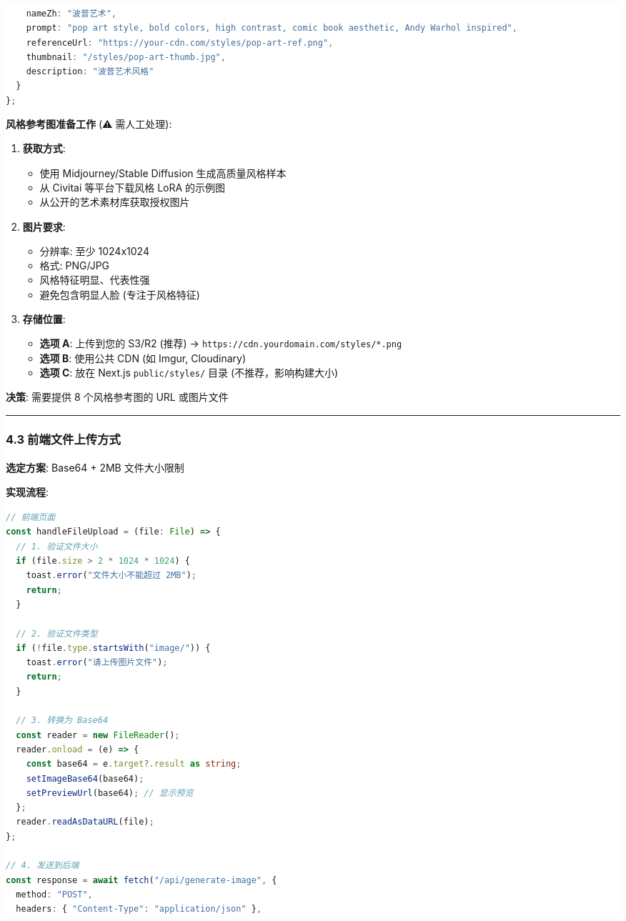 ```typescript
    nameZh: "波普艺术",
    prompt: "pop art style, bold colors, high contrast, comic book aesthetic, Andy Warhol inspired",
    referenceUrl: "https://your-cdn.com/styles/pop-art-ref.png",
    thumbnail: "/styles/pop-art-thumb.jpg",
    description: "波普艺术风格"
  }
};
```

**风格参考图准备工作** (⚠️ 需人工处理):

1. **获取方式**:
   - 使用 Midjourney/Stable Diffusion 生成高质量风格样本
   - 从 Civitai 等平台下载风格 LoRA 的示例图
   - 从公开的艺术素材库获取授权图片

2. **图片要求**:
   - 分辨率: 至少 1024x1024
   - 格式: PNG/JPG
   - 风格特征明显、代表性强
   - 避免包含明显人脸 (专注于风格特征)

3. **存储位置**:
   - **选项 A**: 上传到您的 S3/R2 (推荐) → `https://cdn.yourdomain.com/styles/*.png`
   - **选项 B**: 使用公共 CDN (如 Imgur, Cloudinary)
   - **选项 C**: 放在 Next.js `public/styles/` 目录 (不推荐，影响构建大小)

**决策**: 需要提供 8 个风格参考图的 URL 或图片文件

---

### 4.3 前端文件上传方式

**选定方案**: Base64 + 2MB 文件大小限制

**实现流程**:
```typescript
// 前端页面
const handleFileUpload = (file: File) => {
  // 1. 验证文件大小
  if (file.size > 2 * 1024 * 1024) {
    toast.error("文件大小不能超过 2MB");
    return;
  }

  // 2. 验证文件类型
  if (!file.type.startsWith("image/")) {
    toast.error("请上传图片文件");
    return;
  }

  // 3. 转换为 Base64
  const reader = new FileReader();
  reader.onload = (e) => {
    const base64 = e.target?.result as string;
    setImageBase64(base64);
    setPreviewUrl(base64); // 显示预览
  };
  reader.readAsDataURL(file);
};

// 4. 发送到后端
const response = await fetch("/api/generate-image", {
  method: "POST",
  headers: { "Content-Type": "application/json" },
```